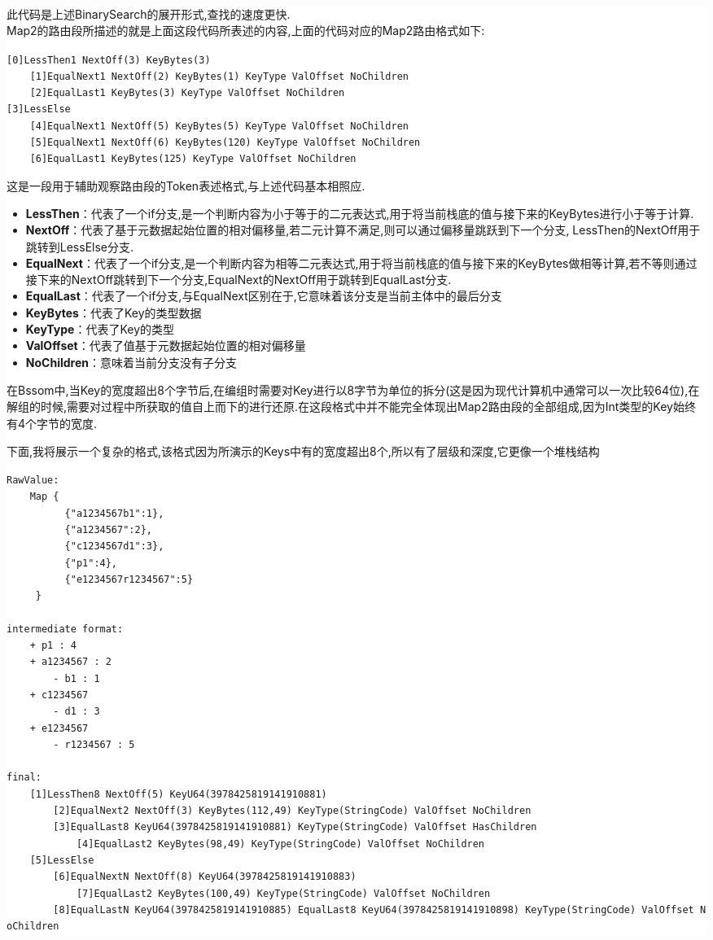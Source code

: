 此代码是上述BinarySearch的展开形式,查找的速度更快.  
Map2的路由段所描述的就是上面这段代码所表述的内容,上面的代码对应的Map2路由格式如下:

	[0]LessThen1 NextOff(3) KeyBytes(3) 
		[1]EqualNext1 NextOff(2) KeyBytes(1) KeyType ValOffset NoChildren 
		[2]EqualLast1 KeyBytes(3) KeyType ValOffset NoChildren 
	[3]LessElse 
		[4]EqualNext1 NextOff(5) KeyBytes(5) KeyType ValOffset NoChildren 
		[5]EqualNext1 NextOff(6) KeyBytes(120) KeyType ValOffset NoChildren 
		[6]EqualLast1 KeyBytes(125) KeyType ValOffset NoChildren

这是一段用于辅助观察路由段的Token表述格式,与上述代码基本相照应.  

- **LessThen**：代表了一个if分支,是一个判断内容为小于等于的二元表达式,用于将当前栈底的值与接下来的KeyBytes进行小于等于计算.  
- **NextOff**：代表了基于元数据起始位置的相对偏移量,若二元计算不满足,则可以通过偏移量跳跃到下一个分支, LessThen的NextOff用于跳转到LessElse分支.
- **EqualNext**：代表了一个if分支,是一个判断内容为相等二元表达式,用于将当前栈底的值与接下来的KeyBytes做相等计算,若不等则通过接下来的NextOff跳转到下一个分支,EqualNext的NextOff用于跳转到EqualLast分支.
- **EqualLast**：代表了一个if分支,与EqualNext区别在于,它意味着该分支是当前主体中的最后分支
- **KeyBytes**：代表了Key的类型数据
- **KeyType**：代表了Key的类型
- **ValOffset**：代表了值基于元数据起始位置的相对偏移量
- **NoChildren**：意味着当前分支没有子分支


在Bssom中,当Key的宽度超出8个字节后,在编组时需要对Key进行以8字节为单位的拆分(这是因为现代计算机中通常可以一次比较64位),在解组的时候,需要对过程中所获取的值自上而下的进行还原.在这段格式中并不能完全体现出Map2路由段的全部组成,因为Int类型的Key始终有4个字节的宽度. 

下面,我将展示一个复杂的格式,该格式因为所演示的Keys中有的宽度超出8个,所以有了层级和深度,它更像一个堆栈结构

	RawValue:
		Map { 
			  {"a1234567b1":1},
			  {"a1234567":2},
			  {"c1234567d1":3},
			  {"p1":4},
			  {"e1234567r1234567":5}  
		 } 

	intermediate format:
		+ p1 : 4
		+ a1234567 : 2
			- b1 : 1
		+ c1234567 
			- d1 : 3
		+ e1234567
			- r1234567 : 5

	final:
		[1]LessThen8 NextOff(5) KeyU64(3978425819141910881) 
			[2]EqualNext2 NextOff(3) KeyBytes(112,49) KeyType(StringCode) ValOffset NoChildren 
			[3]EqualLast8 KeyU64(3978425819141910881) KeyType(StringCode) ValOffset HasChildren 
				[4]EqualLast2 KeyBytes(98,49) KeyType(StringCode) ValOffset NoChildren 
		[5]LessElse 
			[6]EqualNextN NextOff(8) KeyU64(3978425819141910883) 
				[7]EqualLast2 KeyBytes(100,49) KeyType(StringCode) ValOffset NoChildren 
			[8]EqualLastN KeyU64(3978425819141910885) EqualLast8 KeyU64(3978425819141910898) KeyType(StringCode) ValOffset NoChildren
	